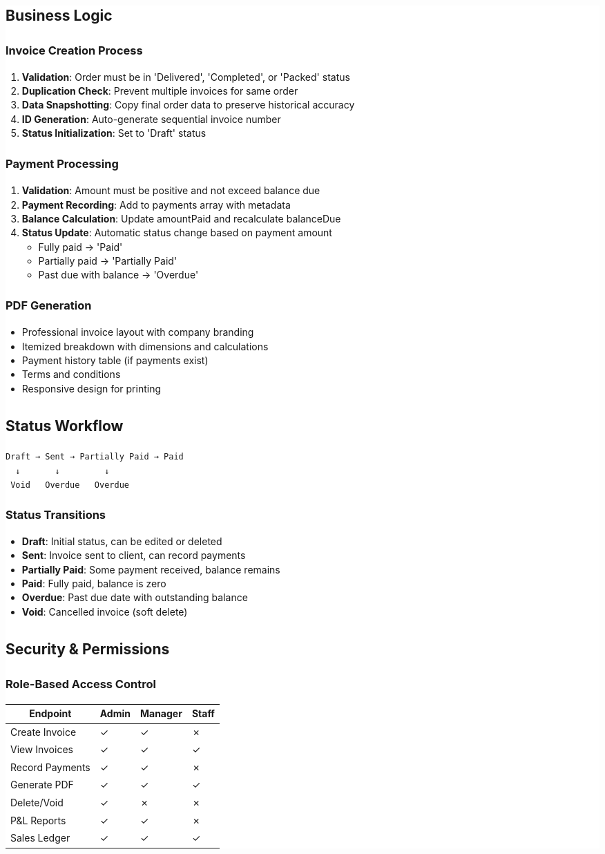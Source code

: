 ## Business Logic

### Invoice Creation Process
1. **Validation**: Order must be in 'Delivered', 'Completed', or 'Packed' status
2. **Duplication Check**: Prevent multiple invoices for same order
3. **Data Snapshotting**: Copy final order data to preserve historical accuracy
4. **ID Generation**: Auto-generate sequential invoice number
5. **Status Initialization**: Set to 'Draft' status

### Payment Processing
1. **Validation**: Amount must be positive and not exceed balance due
2. **Payment Recording**: Add to payments array with metadata
3. **Balance Calculation**: Update amountPaid and recalculate balanceDue
4. **Status Update**: Automatic status change based on payment amount
   - Fully paid → 'Paid'
   - Partially paid → 'Partially Paid'
   - Past due with balance → 'Overdue'

### PDF Generation
- Professional invoice layout with company branding
- Itemized breakdown with dimensions and calculations
- Payment history table (if payments exist)
- Terms and conditions
- Responsive design for printing

## Status Workflow

```
Draft → Sent → Partially Paid → Paid
  ↓       ↓         ↓
 Void   Overdue   Overdue
```

### Status Transitions
- **Draft**: Initial status, can be edited or deleted
- **Sent**: Invoice sent to client, can record payments
- **Partially Paid**: Some payment received, balance remains
- **Paid**: Fully paid, balance is zero
- **Overdue**: Past due date with outstanding balance
- **Void**: Cancelled invoice (soft delete)

## Security & Permissions

### Role-Based Access Control

| Endpoint | Admin | Manager | Staff |
|----------|--------|---------|-------|
| Create Invoice | ✓ | ✓ | ✗ |
| View Invoices | ✓ | ✓ | ✓ |
| Record Payments | ✓ | ✓ | ✗ |
| Generate PDF | ✓ | ✓ | ✓ |
| Delete/Void | ✓ | ✗ | ✗ |
| P&L Reports | ✓ | ✓ | ✗ |
| Sales Ledger | ✓ | ✓ | ✓ |

